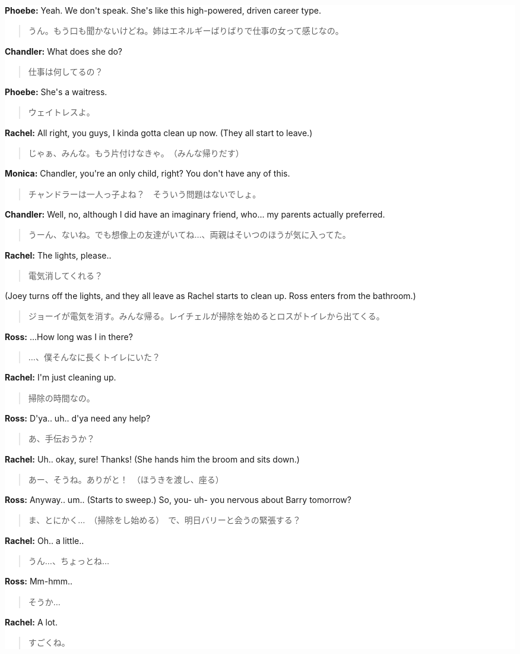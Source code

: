**Phoebe:** Yeah. We don't speak. She's like this high-powered, driven career type.

> うん。もう口も聞かないけどね。姉はエネルギーばりばりで仕事の女って感じなの。

**Chandler:** What does she do?

> 仕事は何してるの？

**Phoebe:** She's a waitress.

> ウェイトレスよ。

**Rachel:** All right, you guys, I kinda gotta clean up now. (They all start to leave.)

> じゃぁ、みんな。もう片付けなきゃ。　（みんな帰りだす）

**Monica:** Chandler, you're an only child, right? You don't have any of this.

> チャンドラーは一人っ子よね？　そういう問題はないでしょ。

**Chandler:** Well, no, although I did have an imaginary friend, who... my parents actually preferred.

> うーん、ないね。でも想像上の友達がいてね…、両親はそいつのほうが気に入ってた。

**Rachel:** The lights, please..

> 電気消してくれる？

(Joey turns off the lights, and they all leave as Rachel starts to clean up. Ross enters from the bathroom.)

> ジョーイが電気を消す。みんな帰る。レイチェルが掃除を始めるとロスがトイレから出てくる。

**Ross:** ...How long was I in there?

> …、僕そんなに長くトイレにいた？

**Rachel:** I'm just cleaning up.

> 掃除の時間なの。

**Ross:** D'ya.. uh.. d'ya need any help?

> あ、手伝おうか？

**Rachel:** Uh.. okay, sure! Thanks! (She hands him the broom and sits down.)

> あー、そうね。ありがと！　（ほうきを渡し、座る）

**Ross:** Anyway.. um.. (Starts to sweep.) So, you- uh- you nervous about Barry tomorrow?

> ま、とにかく…　（掃除をし始める）　で、明日バリーと会うの緊張する？

**Rachel:** Oh.. a little..

> うん…、ちょっとね…

**Ross:** Mm-hmm..

> そうか…

**Rachel:** A lot.

> すごくね。
